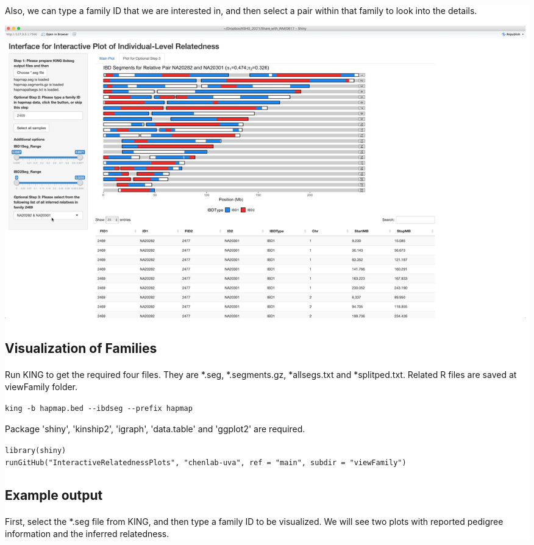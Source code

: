 Also, we can type a family ID that we are interested in, and then select a pair within that family to look into the details.

<img src="https://github.com/chenlab-uva/InteractiveRelatednessPlots/blob/main/viewIBD/viewIBD_3.png" width="854" height="480">




## Visualization of Families

Run KING to get the required four files. They are *.seg, *.segments.gz, *allsegs.txt and *splitped.txt. Related R files are saved at viewFamily folder. <br/> 

```{bash}
king -b hapmap.bed --ibdseg --prefix hapmap
```

Package 'shiny', 'kinship2', 'igraph', 'data.table' and 'ggplot2' are required.

```{bash}
library(shiny)
runGitHub("InteractiveRelatednessPlots", "chenlab-uva", ref = "main", subdir = "viewFamily")
```
## Example output

First, select the *.seg file from KING, and then type a family ID to be visualized. We will see two plots with reported pedigree information and the inferred relatedness.
